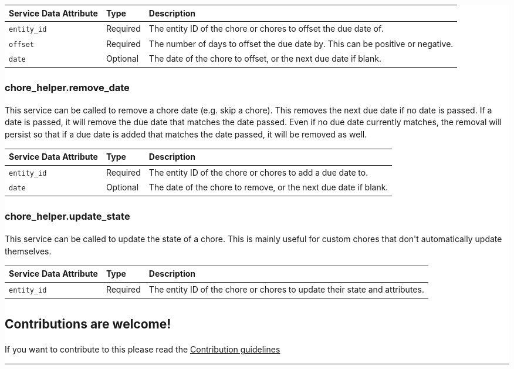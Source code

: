 | Service Data Attribute | Type     | Description                                                                     |
| :--------------------- | :------- | :------------------------------------------------------------------------------ |
| `entity_id`            | Required | The entity ID of the chore or chores to offset the due date of.                 |
| `offset`               | Required | The number of days to offset the due date by. This can be positive or negative. |
| `date`                 | Optional | The date of the chore to offset, or the next due date if blank.                 |

### chore_helper.remove_date

This service can be called to remove a chore date (e.g. skip a chore). This removes the next due date if no date is passed. If a date is passed, it will remove the due date that matches the date passed. Even if no due date currently matches, the removal will persist so that if a due date is added that matches the date passed, it will be removed as well.

| Service Data Attribute | Type     | Description                                                     |
| :--------------------- | :------- | :-------------------------------------------------------------- |
| `entity_id`            | Required | The entity ID of the chore or chores to add a due date to.      |
| `date`                 | Optional | The date of the chore to remove, or the next due date if blank. |

### chore_helper.update_state

This service can be called to update the state of a chore. This is mainly useful for custom chores that don't automatically update themselves.

| Service Data Attribute | Type     | Description                                                                |
| :--------------------- | :------- | :------------------------------------------------------------------------- |
| `entity_id`            | Required | The entity ID of the chore or chores to update their state and attributes. |

## Contributions are welcome!

If you want to contribute to this please read the [Contribution guidelines](CONTRIBUTING.md)

---

[buymecoffee]: https://www.buymeacoffee.com/benmcclure
[buymecoffeebadge]: https://img.shields.io/badge/buy%20me%20a%20coffee-donate-yellow.svg?style=for-the-badge
[commits-shield]: https://img.shields.io/github/commit-activity/y/bmcclure/ha-chore-helper.svg?style=for-the-badge
[commits]: https://github.com/bmcclure/ha-chore-helper/commits/master
[hacs]: https://github.com/custom-components/hacs
[hacsbadge]: https://img.shields.io/badge/HACS-Custom-orange.svg?style=for-the-badge
[discord]: https://discord.gg/Qa5fW2R
[discord-shield]: https://img.shields.io/discord/330944238910963714.svg?style=for-the-badge
[forum-shield]: https://img.shields.io/badge/community-forum-brightgreen.svg?style=for-the-badge
[forum]: https://community.home-assistant.io/
[license-shield]: https://img.shields.io/github/license/custom-components/blueprint.svg?style=for-the-badge
[maintenance-shield]: https://img.shields.io/badge/maintainer-Ben%20McClure%20%40bmcclure-blue.svg?style=for-the-badge
[releases-shield]: https://img.shields.io/github/release/bmcclure/ha-chore-helper.svg?style=for-the-badge
[releases]: https://github.com/bmcclure/ha-chore-helper/releases
